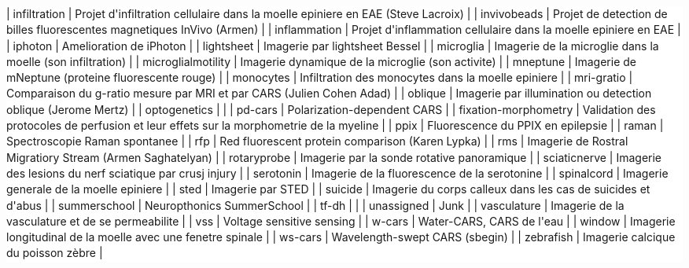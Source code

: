| infiltration | Projet d'infiltration cellulaire dans la moelle epiniere en EAE (Steve Lacroix) |
| invivobeads | Projet de detection de billes fluorescentes magnetiques InVivo (Armen) |
| inflammation | Projet d'inflammation cellulaire dans la moelle epiniere en EAE |
| iphoton | Amelioration de iPhoton |
| lightsheet | Imagerie par lightsheet Bessel |
| microglia | Imagerie de la microglie dans la moelle (son infiltration) |
| microglialmotility | Imagerie dynamique de la microglie (son activite) |
| mneptune | Imagerie de mNeptune (proteine fluorescente rouge) |
| monocytes | Infiltration des monocytes dans la moelle epiniere |
| mri-gratio | Comparaison du g-ratio mesure par MRI et par CARS (Julien Cohen Adad) |
| oblique | Imagerie par illumination ou detection oblique (Jerome Mertz) |
| optogenetics |  |
| pd-cars | Polarization-dependent CARS |
| fixation-morphometry | Validation des protocoles de perfusion et leur effets sur la morphometrie de la myeline  |
| ppix | Fluorescence du PPIX en epilepsie |
| raman | Spectroscopie Raman spontanee |
| rfp | Red fluorescent protein comparison (Karen Lypka) |
| rms | Imagerie de Rostral Migratiory Stream (Armen Saghatelyan) |
| rotaryprobe | Imagerie par la sonde rotative panoramique |
| sciaticnerve | Imagerie des lesions du nerf sciatique par crusj injury |
| serotonin | Imagerie de la fluorescence de la serotonine |
| spinalcord | Imagerie generale de la moelle epiniere |
| sted | Imagerie par STED |
| suicide | Imagerie du corps calleux dans les cas de suicides et d'abus |
| summerschool | Neuropthonics SummerSchool |
| tf-dh |  |
| unassigned | Junk  |
| vasculature | Imagerie de la vasculature et de se permeabilite |
| vss | Voltage sensitive sensing |
| w-cars | Water-CARS, CARS de l'eau |
| window | Imagerie longitudinal de la moelle avec une fenetre spinale |
| ws-cars | Wavelength-swept CARS (sbegin) |
| zebrafish | Imagerie calcique du poisson zèbre |
